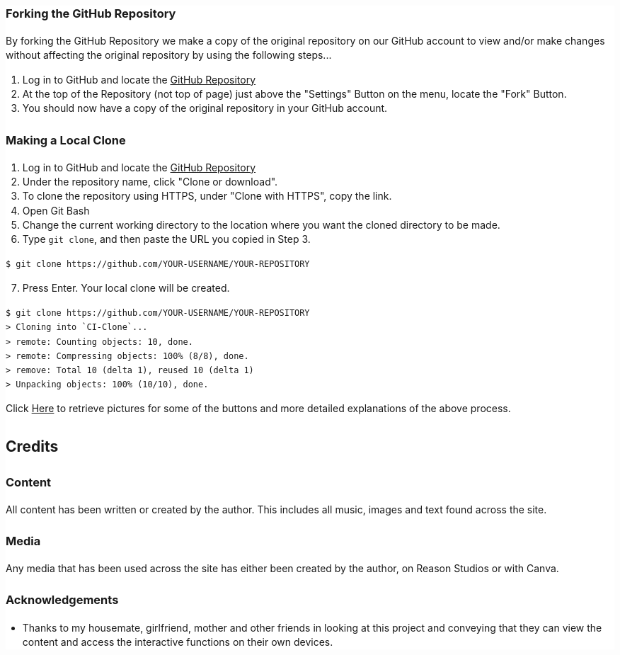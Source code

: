 ### Forking the GitHub Repository

By forking the GitHub Repository we make a copy of the original repository on our GitHub account to view and/or make changes without affecting the original repository by using the following steps...

1. Log in to GitHub and locate the [GitHub Repository](https://github.com/)
2. At the top of the Repository (not top of page) just above the "Settings" Button on the menu, locate the "Fork" Button.
3. You should now have a copy of the original repository in your GitHub account.

### Making a Local Clone

1. Log in to GitHub and locate the [GitHub Repository](https://github.com/)
2. Under the repository name, click "Clone or download".
3. To clone the repository using HTTPS, under "Clone with HTTPS", copy the link.
4. Open Git Bash
5. Change the current working directory to the location where you want the cloned directory to be made.
6. Type `git clone`, and then paste the URL you copied in Step 3.

```
$ git clone https://github.com/YOUR-USERNAME/YOUR-REPOSITORY
```

7. Press Enter. Your local clone will be created.

```
$ git clone https://github.com/YOUR-USERNAME/YOUR-REPOSITORY
> Cloning into `CI-Clone`...
> remote: Counting objects: 10, done.
> remote: Compressing objects: 100% (8/8), done.
> remove: Total 10 (delta 1), reused 10 (delta 1)
> Unpacking objects: 100% (10/10), done.
```

Click [Here](https://help.github.com/en/github/creating-cloning-and-archiving-repositories/cloning-a-repository#cloning-a-repository-to-github-desktop) to retrieve pictures for some of the buttons and more detailed explanations of the above process.

## Credits

### Content

All content has been written or created by the author. This includes all
music, images and text found across the site. 

### Media

Any media that has been used across the site has either been created by
the author, on Reason Studios or with Canva.

### Acknowledgements

* Thanks to my housemate, girlfriend, mother and other friends in looking at this project 
and conveying that they can view the content and access the interactive functions on their own devices.
